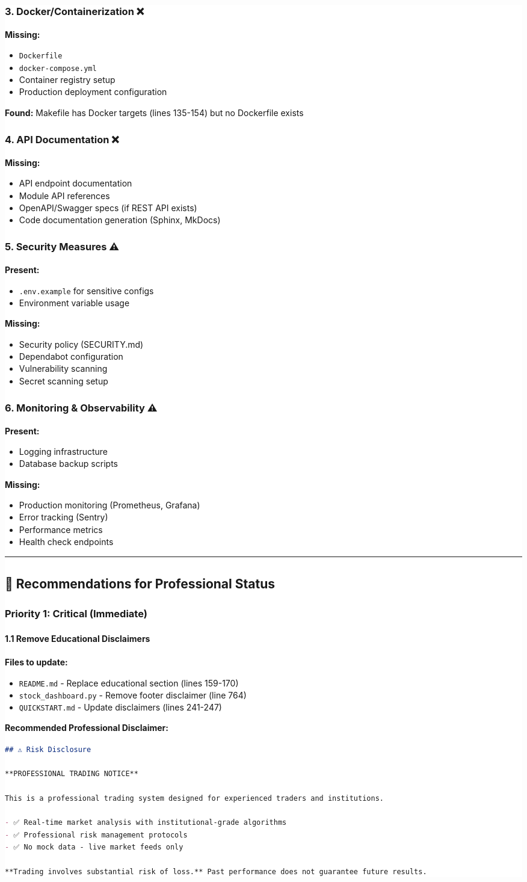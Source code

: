 ### 3. Docker/Containerization ❌
**Missing:**
- `Dockerfile`
- `docker-compose.yml`
- Container registry setup
- Production deployment configuration

**Found:** Makefile has Docker targets (lines 135-154) but no Dockerfile exists

### 4. API Documentation ❌
**Missing:**
- API endpoint documentation
- Module API references
- OpenAPI/Swagger specs (if REST API exists)
- Code documentation generation (Sphinx, MkDocs)

### 5. Security Measures ⚠️
**Present:**
- `.env.example` for sensitive configs
- Environment variable usage

**Missing:**
- Security policy (SECURITY.md)
- Dependabot configuration
- Vulnerability scanning
- Secret scanning setup

### 6. Monitoring & Observability ⚠️
**Present:**
- Logging infrastructure
- Database backup scripts

**Missing:**
- Production monitoring (Prometheus, Grafana)
- Error tracking (Sentry)
- Performance metrics
- Health check endpoints

---

## 🎯 Recommendations for Professional Status

### Priority 1: Critical (Immediate)

#### 1.1 Remove Educational Disclaimers
**Files to update:**
- `README.md` - Replace educational section (lines 159-170)
- `stock_dashboard.py` - Remove footer disclaimer (line 764)
- `QUICKSTART.md` - Update disclaimers (lines 241-247)

**Recommended Professional Disclaimer:**
```markdown
## ⚠️ Risk Disclosure

**PROFESSIONAL TRADING NOTICE**

This is a professional trading system designed for experienced traders and institutions. 

- ✅ Real-time market analysis with institutional-grade algorithms
- ✅ Professional risk management protocols
- ✅ No mock data - live market feeds only

**Trading involves substantial risk of loss.** Past performance does not guarantee future results. 
```